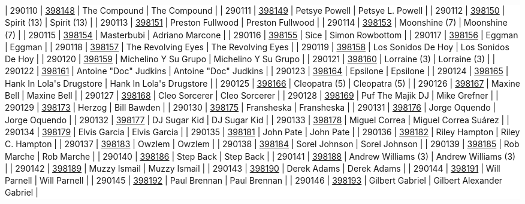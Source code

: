 | 290110 | [398148](https://www.discogs.com/artist/398148) | The Compound | The Compound |
| 290111 | [398149](https://www.discogs.com/artist/398149) | Petsye Powell | Petsye L. Powell |
| 290112 | [398150](https://www.discogs.com/artist/398150) | Spirit (13) | Spirit (13) |
| 290113 | [398151](https://www.discogs.com/artist/398151) | Preston Fullwood | Preston Fullwood |
| 290114 | [398153](https://www.discogs.com/artist/398153) | Moonshine (7) | Moonshine (7) |
| 290115 | [398154](https://www.discogs.com/artist/398154) | Masterbubi | Adriano Marcone |
| 290116 | [398155](https://www.discogs.com/artist/398155) | Sice | Simon Rowbottom |
| 290117 | [398156](https://www.discogs.com/artist/398156) | Eggman | Eggman |
| 290118 | [398157](https://www.discogs.com/artist/398157) | The Revolving Eyes | The Revolving Eyes |
| 290119 | [398158](https://www.discogs.com/artist/398158) | Los Sonidos De Hoy | Los Sonidos De Hoy |
| 290120 | [398159](https://www.discogs.com/artist/398159) | Michelino Y Su Grupo | Michelino Y Su Grupo |
| 290121 | [398160](https://www.discogs.com/artist/398160) | Lorraine (3) | Lorraine (3) |
| 290122 | [398161](https://www.discogs.com/artist/398161) | Antoine "Doc" Judkins | Antoine "Doc" Judkins |
| 290123 | [398164](https://www.discogs.com/artist/398164) | Epsilone | Epsilone |
| 290124 | [398165](https://www.discogs.com/artist/398165) | Hank In Lola's Drugstore | Hank In Lola's Drugstore |
| 290125 | [398166](https://www.discogs.com/artist/398166) | Cleopatra (5) | Cleopatra (5) |
| 290126 | [398167](https://www.discogs.com/artist/398167) | Maxine Bell | Maxine Bell |
| 290127 | [398168](https://www.discogs.com/artist/398168) | Cleo Sorcerer | Cleo Sorcerer |
| 290128 | [398169](https://www.discogs.com/artist/398169) | Puf The Majik DJ | Mike Grefner |
| 290129 | [398173](https://www.discogs.com/artist/398173) | Herzog | Bill Bawden |
| 290130 | [398175](https://www.discogs.com/artist/398175) | Fransheska | Fransheska |
| 290131 | [398176](https://www.discogs.com/artist/398176) | Jorge Oquendo | Jorge Oquendo |
| 290132 | [398177](https://www.discogs.com/artist/398177) | DJ Sugar Kid | DJ Sugar Kid |
| 290133 | [398178](https://www.discogs.com/artist/398178) | Miguel Correa | Miguel Correa Suárez |
| 290134 | [398179](https://www.discogs.com/artist/398179) | Elvis Garcia | Elvis Garcia |
| 290135 | [398181](https://www.discogs.com/artist/398181) | John Pate | John Pate |
| 290136 | [398182](https://www.discogs.com/artist/398182) | Riley Hampton | Riley C. Hampton |
| 290137 | [398183](https://www.discogs.com/artist/398183) | Owzlem | Owzlem |
| 290138 | [398184](https://www.discogs.com/artist/398184) | Sorel Johnson | Sorel Johnson |
| 290139 | [398185](https://www.discogs.com/artist/398185) | Rob Marche | Rob Marche |
| 290140 | [398186](https://www.discogs.com/artist/398186) | Step Back | Step Back |
| 290141 | [398188](https://www.discogs.com/artist/398188) | Andrew Williams (3) | Andrew Williams (3) |
| 290142 | [398189](https://www.discogs.com/artist/398189) | Muzzy Ismail | Muzzy Ismail |
| 290143 | [398190](https://www.discogs.com/artist/398190) | Derek Adams | Derek Adams |
| 290144 | [398191](https://www.discogs.com/artist/398191) | Will Parnell | Will Parnell |
| 290145 | [398192](https://www.discogs.com/artist/398192) | Paul Brennan | Paul Brennan |
| 290146 | [398193](https://www.discogs.com/artist/398193) | Gilbert Gabriel | Gilbert Alexander Gabriel |